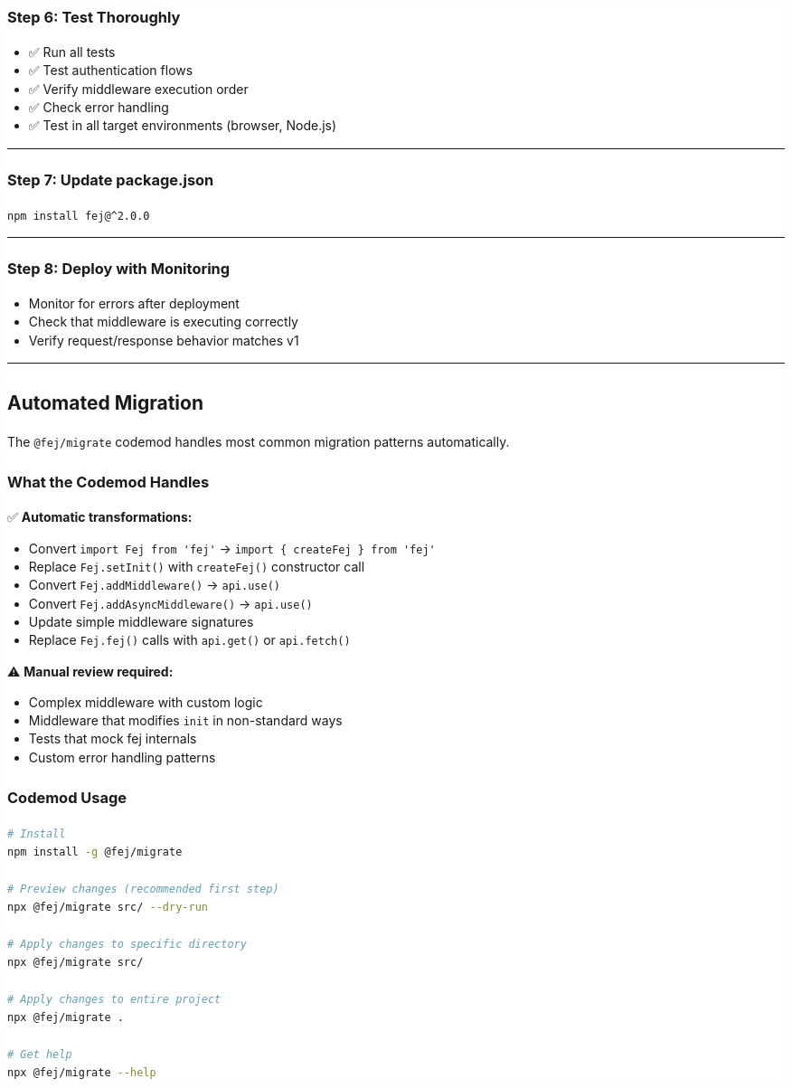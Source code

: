 
### Step 6: Test Thoroughly

- ✅ Run all tests
- ✅ Test authentication flows
- ✅ Verify middleware execution order
- ✅ Check error handling
- ✅ Test in all target environments (browser, Node.js)

---

### Step 7: Update package.json

```bash
npm install fej@^2.0.0
```

---

### Step 8: Deploy with Monitoring

- Monitor for errors after deployment
- Check that middleware is executing correctly
- Verify request/response behavior matches v1

---

## Automated Migration

The `@fej/migrate` codemod handles most common migration patterns automatically.

### What the Codemod Handles

✅ **Automatic transformations:**

- Convert `import Fej from 'fej'` → `import { createFej } from 'fej'`
- Replace `Fej.setInit()` with `createFej()` constructor call
- Convert `Fej.addMiddleware()` → `api.use()`
- Convert `Fej.addAsyncMiddleware()` → `api.use()`
- Update simple middleware signatures
- Replace `Fej.fej()` calls with `api.get()` or `api.fetch()`

⚠️ **Manual review required:**

- Complex middleware with custom logic
- Middleware that modifies `init` in non-standard ways
- Tests that mock fej internals
- Custom error handling patterns

### Codemod Usage

```bash
# Install
npm install -g @fej/migrate

# Preview changes (recommended first step)
npx @fej/migrate src/ --dry-run

# Apply changes to specific directory
npx @fej/migrate src/

# Apply changes to entire project
npx @fej/migrate .

# Get help
npx @fej/migrate --help
```
